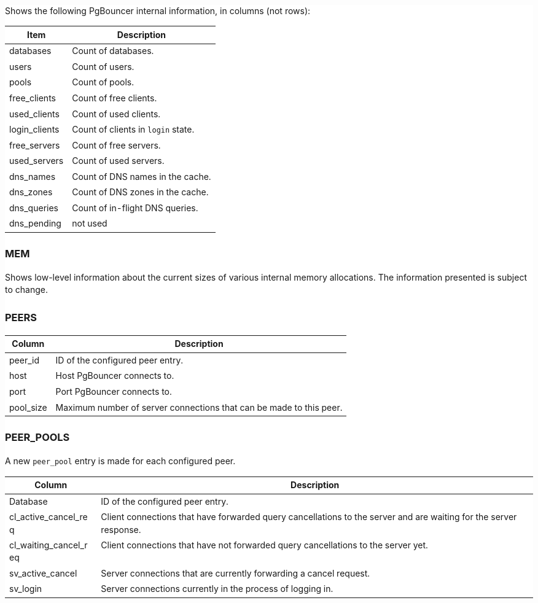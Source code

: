 Shows the following PgBouncer internal information, in columns (not rows):

|Item|Description|
|----|-----------|
|databases|Count of databases.|
|users|Count of users.|
|pools|Count of pools.|
|free\_clients|Count of free clients.|
|used\_clients|Count of used clients.|
|login\_clients|Count of clients in `login` state.|
|free\_servers|Count of free servers.|
|used\_servers|Count of used servers.|
|dns\_names|Count of DNS names in the cache.|
|dns\_zones|Count of DNS zones in the cache.|
|dns\_queries|Count of in-flight DNS queries.|
|dns\_pending| not used |

### <a id="MEM"></a>MEM

Shows low-level information about the current sizes of various internal memory allocations. The information presented is subject to change.

### <a id="PEERS"></a>PEERS

|Column|Description|
|------|-----------|
|peer_id|ID of the configured peer entry.|
|host|Host PgBouncer connects to.|
|port|Port PgBouncer connects to.|
|pool_size|Maximum number of server connections that can be made to this peer.|

### <a id="PEER_POOLS"></a>PEER_POOLS

A new `peer_pool` entry is made for each configured peer.

|Column|Description|
|------|-----------|
|Database|ID of the configured peer entry.|
|cl_active_cancel_req|Client connections that have forwarded query cancellations to the server and are waiting for the server response.|
|cl_waiting_cancel_req|Client connections that have not forwarded query cancellations to the server yet.|
|sv_active_cancel|Server connections that are currently forwarding a cancel request.|
|sv_login|Server connections currently in the process of logging in.|
